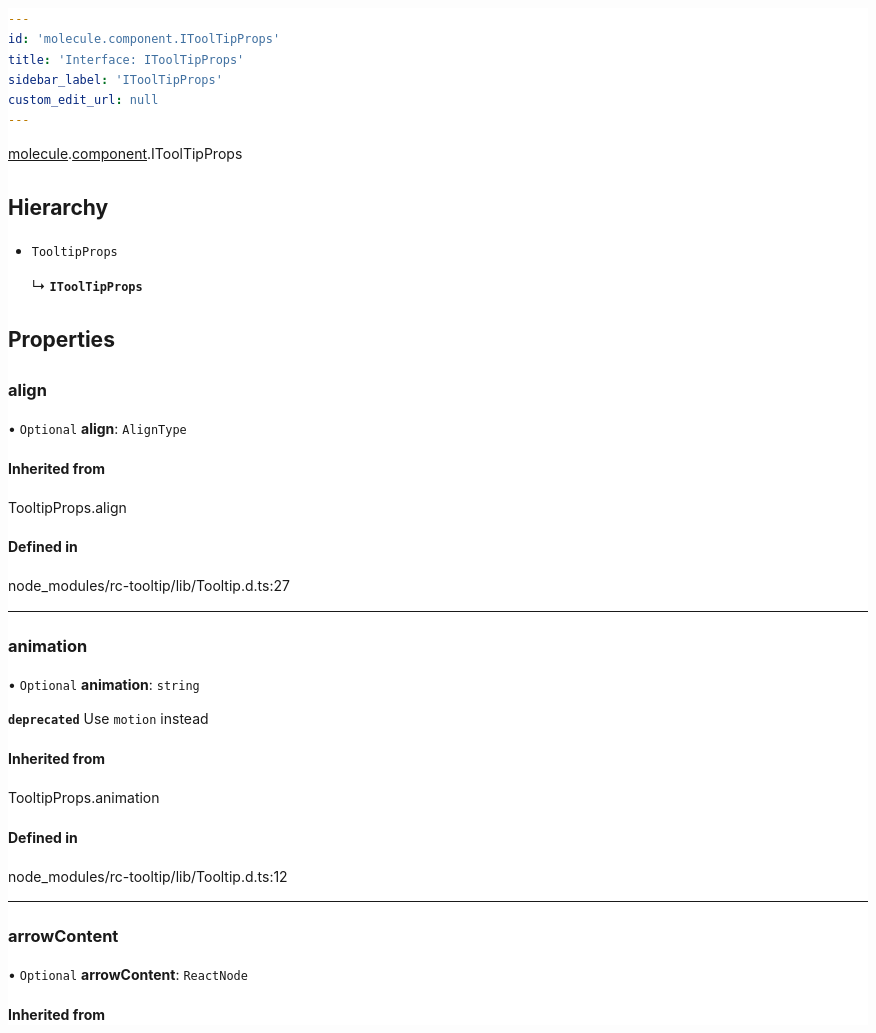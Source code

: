 ```yaml
---
id: 'molecule.component.IToolTipProps'
title: 'Interface: IToolTipProps'
sidebar_label: 'IToolTipProps'
custom_edit_url: null
---
```


[molecule](../namespaces/molecule).[component](../namespaces/molecule.component).IToolTipProps

## Hierarchy

-   `TooltipProps`

    ↳ **`IToolTipProps`**

## Properties

### align

• `Optional` **align**: `AlignType`

#### Inherited from

TooltipProps.align

#### Defined in

node_modules/rc-tooltip/lib/Tooltip.d.ts:27

---

### animation

• `Optional` **animation**: `string`

**`deprecated`** Use `motion` instead

#### Inherited from

TooltipProps.animation

#### Defined in

node_modules/rc-tooltip/lib/Tooltip.d.ts:12

---

### arrowContent

• `Optional` **arrowContent**: `ReactNode`

#### Inherited from
